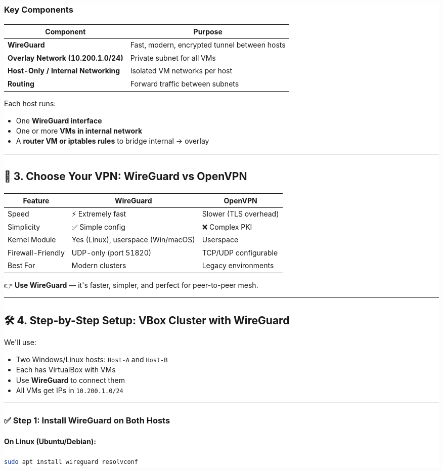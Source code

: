 ### Key Components

| Component | Purpose |
|--------|--------|
| **WireGuard** | Fast, modern, encrypted tunnel between hosts |
| **Overlay Network (10.200.1.0/24)** | Private subnet for all VMs |
| **Host-Only / Internal Networking** | Isolated VM networks per host |
| **Routing** | Forward traffic between subnets |

Each host runs:
- One **WireGuard interface**
- One or more **VMs in internal network**
- A **router VM or iptables rules** to bridge internal → overlay

---

## 🔧 3. Choose Your VPN: WireGuard vs OpenVPN

| Feature | WireGuard | OpenVPN |
|--------|---------|--------|
| Speed | ⚡ Extremely fast | Slower (TLS overhead) |
| Simplicity | ✅ Simple config | ❌ Complex PKI |
| Kernel Module | Yes (Linux), userspace (Win/macOS) | Userspace |
| Firewall-Friendly | UDP-only (port 51820) | TCP/UDP configurable |
| Best For | Modern clusters | Legacy environments |

👉 **Use WireGuard** — it's faster, simpler, and perfect for peer-to-peer mesh.

---

## 🛠️ 4. Step-by-Step Setup: VBox Cluster with WireGuard

We'll use:
- Two Windows/Linux hosts: `Host-A` and `Host-B`
- Each has VirtualBox with VMs
- Use **WireGuard** to connect them
- All VMs get IPs in `10.200.1.0/24`

---

### ✅ Step 1: Install WireGuard on Both Hosts

#### On Linux (Ubuntu/Debian):
```bash
sudo apt install wireguard resolvconf
```
